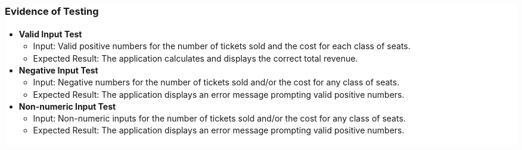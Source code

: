 ### Evidence of Testing

- **Valid Input Test**
  - Input: Valid positive numbers for the number of tickets sold and the cost for each class of seats.
  - Expected Result: The application calculates and displays the correct total revenue.
- **Negative Input Test**
  - Input: Negative numbers for the number of tickets sold and/or the cost for any class of seats.
  - Expected Result: The application displays an error message prompting valid positive numbers.
- **Non-numeric Input Test**
  - Input: Non-numeric inputs for the number of tickets sold and/or the cost for any class of seats.
  - Expected Result: The application displays an error message prompting valid positive numbers.

|  |  |  |  
|:---:|:---:|:---:|